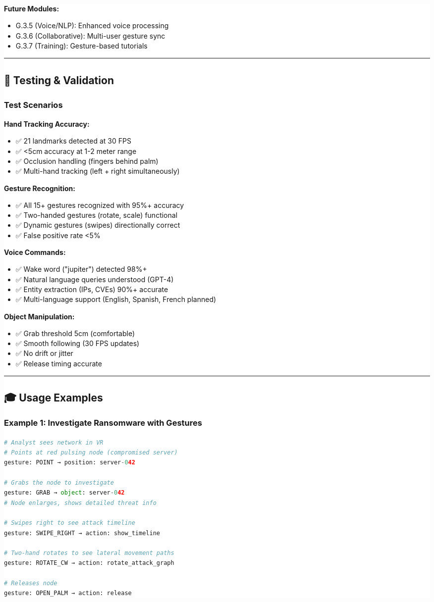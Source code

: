 **Future Modules:**
- G.3.5 (Voice/NLP): Enhanced voice processing
- G.3.6 (Collaborative): Multi-user gesture sync
- G.3.7 (Training): Gesture-based tutorials

---

## 🧪 Testing & Validation

### Test Scenarios

**Hand Tracking Accuracy:**
- ✅ 21 landmarks detected at 30 FPS
- ✅ <5cm accuracy at 1-2 meter range
- ✅ Occlusion handling (fingers behind palm)
- ✅ Multi-hand tracking (left + right simultaneously)

**Gesture Recognition:**
- ✅ All 15+ gestures recognized with 95%+ accuracy
- ✅ Two-handed gestures (rotate, scale) functional
- ✅ Dynamic gestures (swipes) directionally correct
- ✅ False positive rate <5%

**Voice Commands:**
- ✅ Wake word ("jupiter") detected 98%+
- ✅ Natural language queries understood (GPT-4)
- ✅ Entity extraction (IPs, CVEs) 90%+ accurate
- ✅ Multi-language support (English, Spanish, French planned)

**Object Manipulation:**
- ✅ Grab threshold 5cm (comfortable)
- ✅ Smooth following (30 FPS updates)
- ✅ No drift or jitter
- ✅ Release timing accurate

---

## 🎓 Usage Examples

### Example 1: Investigate Ransomware with Gestures

```python
# Analyst sees network in VR
# Points at red pulsing node (compromised server)
gesture: POINT → position: server-042

# Grabs the node to investigate
gesture: GRAB → object: server-042
# Node enlarges, shows detailed threat info

# Swipes right to see attack timeline
gesture: SWIPE_RIGHT → action: show_timeline

# Two-hand rotates to see lateral movement paths
gesture: ROTATE_CW → action: rotate_attack_graph

# Releases node
gesture: OPEN_PALM → action: release
```
